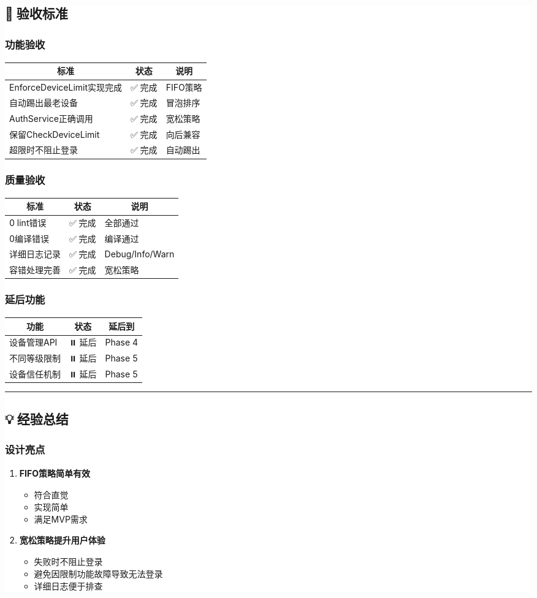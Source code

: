 
## 🎯 验收标准

### 功能验收

| 标准 | 状态 | 说明 |
|------|------|------|
| EnforceDeviceLimit实现完成 | ✅ 完成 | FIFO策略 |
| 自动踢出最老设备 | ✅ 完成 | 冒泡排序 |
| AuthService正确调用 | ✅ 完成 | 宽松策略 |
| 保留CheckDeviceLimit | ✅ 完成 | 向后兼容 |
| 超限时不阻止登录 | ✅ 完成 | 自动踢出 |

### 质量验收

| 标准 | 状态 | 说明 |
|------|------|------|
| 0 lint错误 | ✅ 完成 | 全部通过 |
| 0编译错误 | ✅ 完成 | 编译通过 |
| 详细日志记录 | ✅ 完成 | Debug/Info/Warn |
| 容错处理完善 | ✅ 完成 | 宽松策略 |

### 延后功能

| 功能 | 状态 | 延后到 |
|------|------|--------|
| 设备管理API | ⏸️ 延后 | Phase 4 |
| 不同等级限制 | ⏸️ 延后 | Phase 5 |
| 设备信任机制 | ⏸️ 延后 | Phase 5 |

---

## 💡 经验总结

### 设计亮点

1. **FIFO策略简单有效**
   - 符合直觉
   - 实现简单
   - 满足MVP需求

2. **宽松策略提升用户体验**
   - 失败时不阻止登录
   - 避免因限制功能故障导致无法登录
   - 详细日志便于排查
